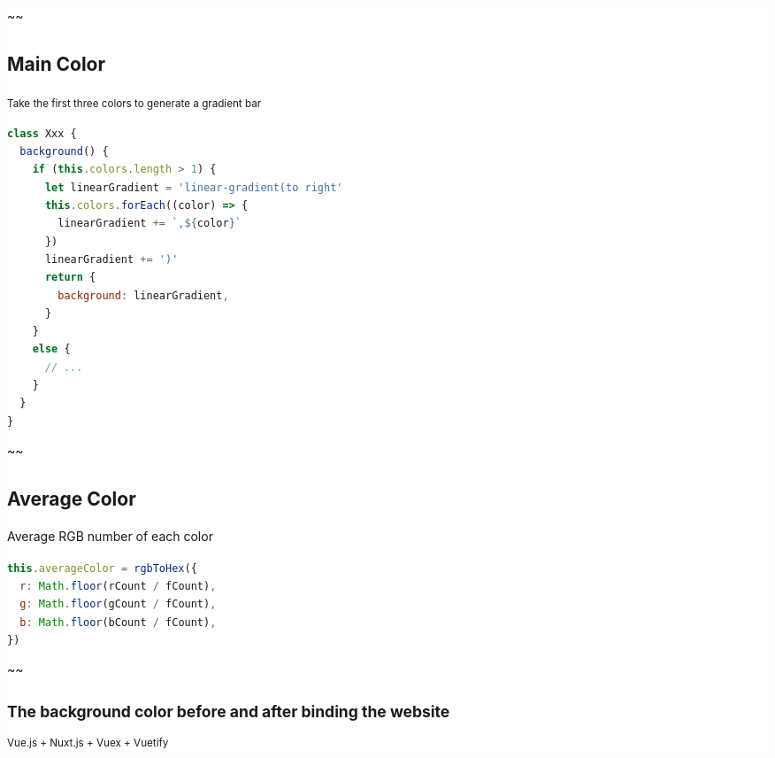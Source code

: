 ~~

## Main Color

<i class="ri-home-line"></i>

<small>
Take the first three colors to generate a gradient bar
</small>

```js
class Xxx {
  background() {
    if (this.colors.length > 1) {
      let linearGradient = 'linear-gradient(to right'
      this.colors.forEach((color) => {
        linearGradient += `,${color}`
      })
      linearGradient += ')'
      return {
        background: linearGradient,
      }
    }
    else {
      // ...
    }
  }
}
```

~~

## Average Color

<i class="ri-calculator-line"></i>

Average RGB number of each color

```js
this.averageColor = rgbToHex({
  r: Math.floor(rCount / fCount),
  g: Math.floor(gCount / fCount),
  b: Math.floor(bCount / fCount),
})
```

~~

<small>

## The background color before and after binding the website

Vue.js + Nuxt.js + Vuex + Vuetify
